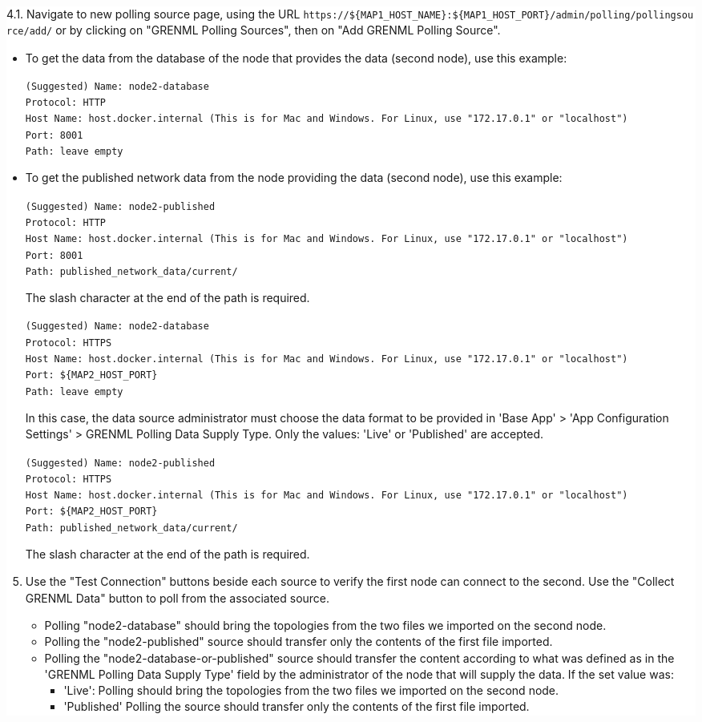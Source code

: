    4.1. Navigate to new polling source page, using the URL  `https://${MAP1_HOST_NAME}:${MAP1_HOST_PORT}/admin/polling/pollingsource/add/` or by clicking on "GRENML Polling Sources", then on "Add GRENML Polling Source".

   - To get the data from the database of the node that provides the data (second node), use this example:
     ```
     (Suggested) Name: node2-database
     Protocol: HTTP
     Host Name: host.docker.internal (This is for Mac and Windows. For Linux, use "172.17.0.1" or "localhost")
     Port: 8001
     Path: leave empty
     ```

   - To get the published network data from the node providing the data (second node), use this example:
     ```
     (Suggested) Name: node2-published
     Protocol: HTTP
     Host Name: host.docker.internal (This is for Mac and Windows. For Linux, use "172.17.0.1" or "localhost")
     Port: 8001
     Path: published_network_data/current/
     ```
     The slash character at the end of the path is required.

     ```
     (Suggested) Name: node2-database
     Protocol: HTTPS
     Host Name: host.docker.internal (This is for Mac and Windows. For Linux, use "172.17.0.1" or "localhost")
     Port: ${MAP2_HOST_PORT}
     Path: leave empty
     ```

     In this case, the data source administrator must choose the data format to be provided in 'Base App' > 'App Configuration Settings' > GRENML Polling Data Supply Type.
     Only the values: 'Live' or 'Published' are accepted.

     ```
     (Suggested) Name: node2-published
     Protocol: HTTPS
     Host Name: host.docker.internal (This is for Mac and Windows. For Linux, use "172.17.0.1" or "localhost")
     Port: ${MAP2_HOST_PORT}
     Path: published_network_data/current/
     ```

     The slash character at the end of the path is required.

5. Use the "Test Connection" buttons beside each source to verify the first node can connect to the second. Use the "Collect GRENML Data" button to poll from the associated source.

   - Polling "node2-database" should bring the topologies from the two files we imported on the second node.
   - Polling the "node2-published" source should transfer only the contents of the first file imported.
   - Polling the "node2-database-or-published" source should transfer the content according to what was defined as in the 'GRENML Polling Data Supply Type' field by the administrator of the node that will supply the data. If the set value was:
     * 'Live': Polling should bring the topologies from the two files we imported on the second node.
     * 'Published' Polling the source should transfer only the contents of the first file imported.
